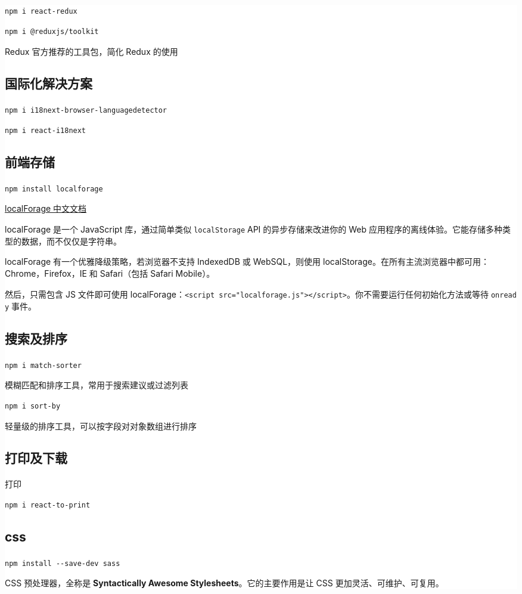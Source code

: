 ```shell
npm i react-redux
```

```shell
npm i @reduxjs/toolkit
```
Redux 官方推荐的工具包，简化 Redux 的使用

## 国际化解决方案
```shell
npm i i18next-browser-languagedetector
```

```shell
npm i react-i18next
```

## 前端存储

```shell
npm install localforage
```

[localForage 中文文档](https://localforage.docschina.org/)

localForage 是一个 JavaScript 库，通过简单类似 `localStorage` API 的异步存储来改进你的 Web 应用程序的离线体验。它能存储多种类型的数据，而不仅仅是字符串。

localForage 有一个优雅降级策略，若浏览器不支持 IndexedDB 或 WebSQL，则使用 localStorage。在所有主流浏览器中都可用：Chrome，Firefox，IE 和 Safari（包括 Safari Mobile）。

然后，只需包含 JS 文件即可使用 localForage：`<script src="localforage.js"></script>`。你不需要运行任何初始化方法或等待 `onready` 事件。

## 搜索及排序

```shell
npm i match-sorter
```
模糊匹配和排序工具，常用于搜索建议或过滤列表

```shell
npm i sort-by
```
轻量级的排序工具，可以按字段对对象数组进行排序

## 打印及下载

打印
```Shell
npm i react-to-print
```
## css

```shell
npm install --save-dev sass
```
CSS 预处理器，全称是 **Syntactically Awesome Stylesheets**。它的主要作用是让 CSS 更加灵活、可维护、可复用。
